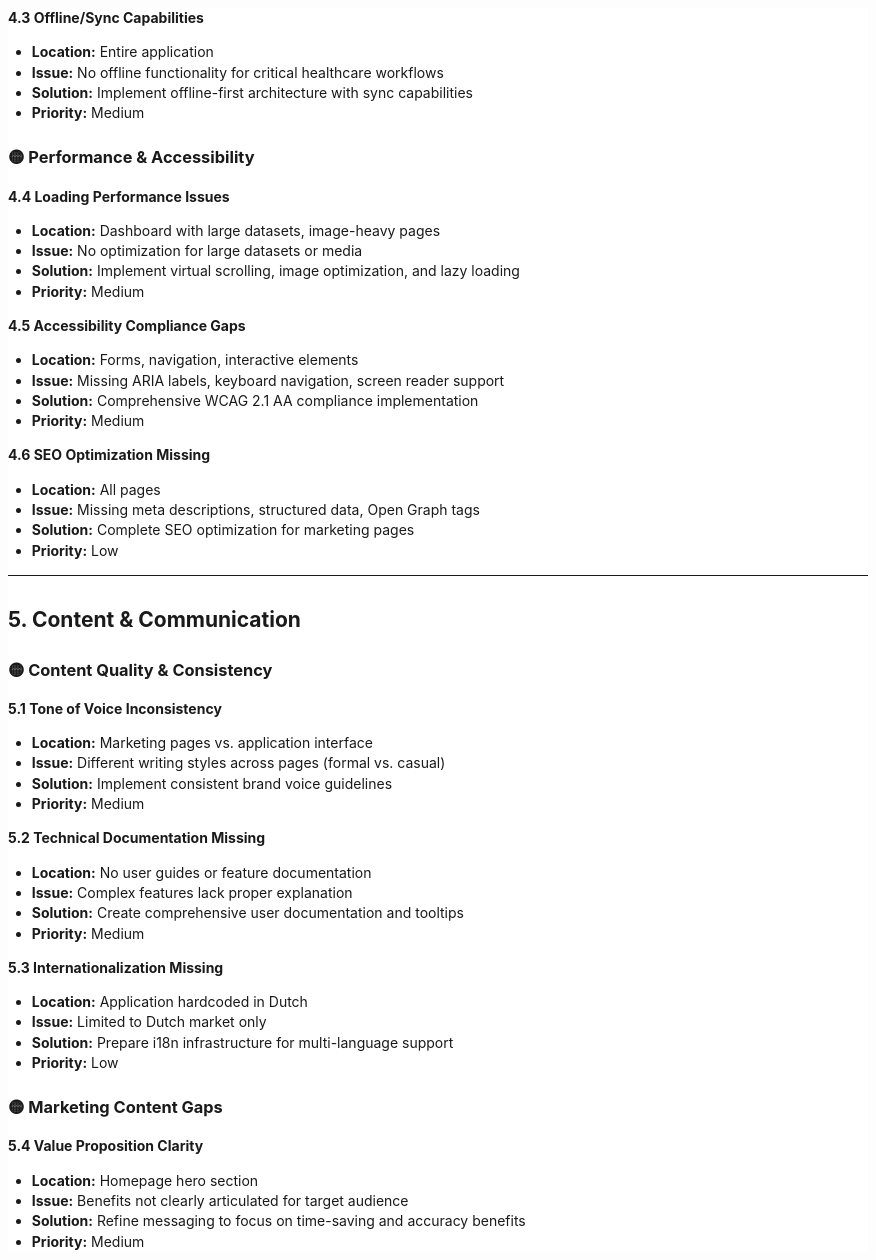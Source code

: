 **4.3 Offline/Sync Capabilities**
- **Location:** Entire application
- **Issue:** No offline functionality for critical healthcare workflows
- **Solution:** Implement offline-first architecture with sync capabilities
- **Priority:** Medium

### 🟡 Performance & Accessibility

**4.4 Loading Performance Issues**
- **Location:** Dashboard with large datasets, image-heavy pages
- **Issue:** No optimization for large datasets or media
- **Solution:** Implement virtual scrolling, image optimization, and lazy loading
- **Priority:** Medium

**4.5 Accessibility Compliance Gaps**
- **Location:** Forms, navigation, interactive elements
- **Issue:** Missing ARIA labels, keyboard navigation, screen reader support
- **Solution:** Comprehensive WCAG 2.1 AA compliance implementation
- **Priority:** Medium

**4.6 SEO Optimization Missing**
- **Location:** All pages
- **Issue:** Missing meta descriptions, structured data, Open Graph tags
- **Solution:** Complete SEO optimization for marketing pages
- **Priority:** Low

---

## 5. Content & Communication

### 🟡 Content Quality & Consistency

**5.1 Tone of Voice Inconsistency**
- **Location:** Marketing pages vs. application interface
- **Issue:** Different writing styles across pages (formal vs. casual)
- **Solution:** Implement consistent brand voice guidelines
- **Priority:** Medium

**5.2 Technical Documentation Missing**
- **Location:** No user guides or feature documentation
- **Issue:** Complex features lack proper explanation
- **Solution:** Create comprehensive user documentation and tooltips
- **Priority:** Medium

**5.3 Internationalization Missing**
- **Location:** Application hardcoded in Dutch
- **Issue:** Limited to Dutch market only
- **Solution:** Prepare i18n infrastructure for multi-language support
- **Priority:** Low

### 🟡 Marketing Content Gaps

**5.4 Value Proposition Clarity**
- **Location:** Homepage hero section
- **Issue:** Benefits not clearly articulated for target audience
- **Solution:** Refine messaging to focus on time-saving and accuracy benefits
- **Priority:** Medium
